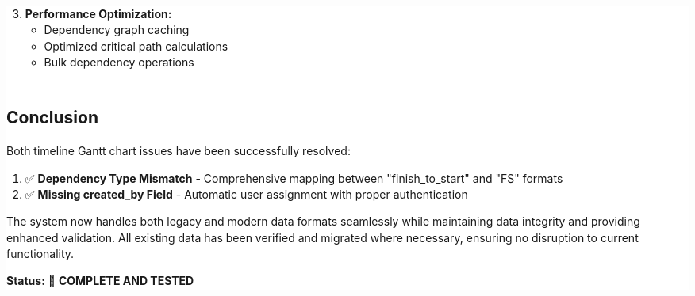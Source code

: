 3. **Performance Optimization:**
   - Dependency graph caching
   - Optimized critical path calculations
   - Bulk dependency operations

---

## Conclusion

Both timeline Gantt chart issues have been successfully resolved:

1. ✅ **Dependency Type Mismatch** - Comprehensive mapping between "finish_to_start" and "FS" formats
2. ✅ **Missing created_by Field** - Automatic user assignment with proper authentication

The system now handles both legacy and modern data formats seamlessly while maintaining data integrity and providing enhanced validation. All existing data has been verified and migrated where necessary, ensuring no disruption to current functionality.

**Status:** 🎉 **COMPLETE AND TESTED**